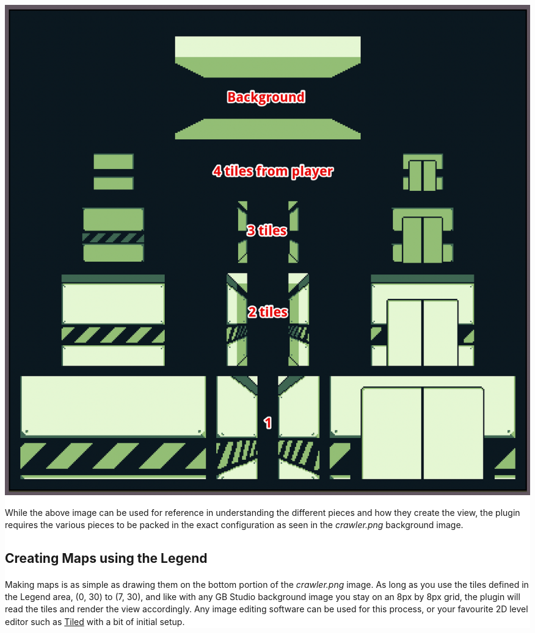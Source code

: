 <img src="guide/3_viewport.png" alt="viewport pieces unpacked and displayed for better understanding" title="Viewport Pieces" width="100%"/>

While the above image can be used for reference in understanding the different pieces and how they create the view, the plugin requires the various pieces to be packed in the exact configuration as seen in the _crawler.png_ background image.

## Creating Maps using the Legend

Making maps is as simple as drawing them on the bottom portion of the _crawler.png_ image. As long as you use the tiles defined in the Legend area, (0, 30) to (7, 30), and like with any GB Studio background image you stay on an 8px by 8px grid, the plugin will read the tiles and render the view accordingly. Any image editing software can be used for this process, or your favourite 2D level editor such as [Tiled](https://www.mapeditor.org/) with a bit of initial setup.
